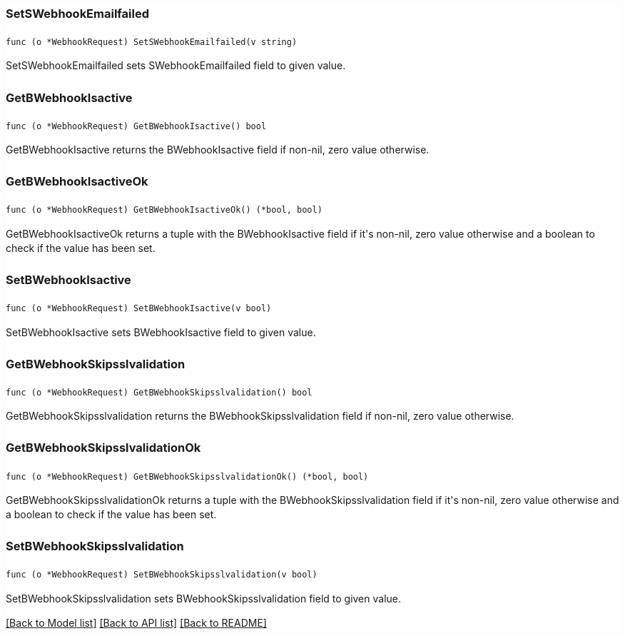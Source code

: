### SetSWebhookEmailfailed

`func (o *WebhookRequest) SetSWebhookEmailfailed(v string)`

SetSWebhookEmailfailed sets SWebhookEmailfailed field to given value.


### GetBWebhookIsactive

`func (o *WebhookRequest) GetBWebhookIsactive() bool`

GetBWebhookIsactive returns the BWebhookIsactive field if non-nil, zero value otherwise.

### GetBWebhookIsactiveOk

`func (o *WebhookRequest) GetBWebhookIsactiveOk() (*bool, bool)`

GetBWebhookIsactiveOk returns a tuple with the BWebhookIsactive field if it's non-nil, zero value otherwise
and a boolean to check if the value has been set.

### SetBWebhookIsactive

`func (o *WebhookRequest) SetBWebhookIsactive(v bool)`

SetBWebhookIsactive sets BWebhookIsactive field to given value.


### GetBWebhookSkipsslvalidation

`func (o *WebhookRequest) GetBWebhookSkipsslvalidation() bool`

GetBWebhookSkipsslvalidation returns the BWebhookSkipsslvalidation field if non-nil, zero value otherwise.

### GetBWebhookSkipsslvalidationOk

`func (o *WebhookRequest) GetBWebhookSkipsslvalidationOk() (*bool, bool)`

GetBWebhookSkipsslvalidationOk returns a tuple with the BWebhookSkipsslvalidation field if it's non-nil, zero value otherwise
and a boolean to check if the value has been set.

### SetBWebhookSkipsslvalidation

`func (o *WebhookRequest) SetBWebhookSkipsslvalidation(v bool)`

SetBWebhookSkipsslvalidation sets BWebhookSkipsslvalidation field to given value.



[[Back to Model list]](../README.md#documentation-for-models) [[Back to API list]](../README.md#documentation-for-api-endpoints) [[Back to README]](../README.md)


